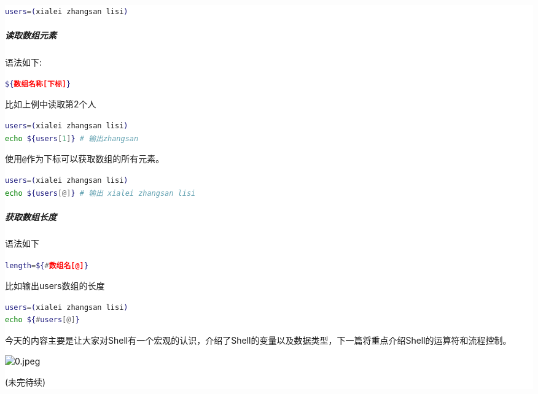 ```bash
users=(xialei zhangsan lisi)
```

##### 读取数组元素

语法如下:

```bash
${数组名称[下标]}
```

比如上例中读取第2个人

```bash
users=(xialei zhangsan lisi)
echo ${users[1]} # 输出zhangsan
```

使用`@`作为下标可以获取数组的所有元素。

```bash
users=(xialei zhangsan lisi)
echo ${users[@]} # 输出 xialei zhangsan lisi
```

##### 获取数组长度

语法如下

```bash
length=${#数组名[@]}
```

比如输出users数组的长度

```bash
users=(xialei zhangsan lisi)
echo ${#users[@]}
```

今天的内容主要是让大家对Shell有一个宏观的认识，介绍了Shell的变量以及数据类型，下一篇将重点介绍Shell的运算符和流程控制。

![0.jpeg](https://static.ddhigh.com/blog/2019-10-22-102654.jpg)

(未完待续)